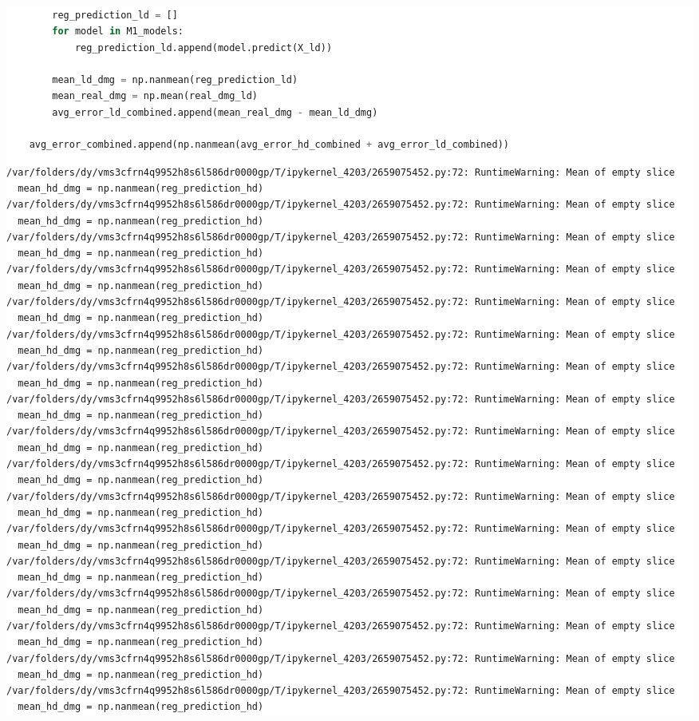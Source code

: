 ```python
        reg_prediction_ld = []
        for model in M1_models:
            reg_prediction_ld.append(model.predict(X_ld))

        mean_ld_dmg = np.nanmean(reg_prediction_ld)
        mean_real_dmg = np.mean(real_dmg_ld)
        avg_error_ld_combined.append(mean_real_dmg - mean_ld_dmg)

    avg_error_combined.append(np.nanmean(avg_error_hd_combined + avg_error_ld_combined))
```

    /var/folders/dy/vms3cfrn4q9952h8s6l586dr0000gp/T/ipykernel_4203/2659075452.py:72: RuntimeWarning: Mean of empty slice
      mean_hd_dmg = np.nanmean(reg_prediction_hd)
    /var/folders/dy/vms3cfrn4q9952h8s6l586dr0000gp/T/ipykernel_4203/2659075452.py:72: RuntimeWarning: Mean of empty slice
      mean_hd_dmg = np.nanmean(reg_prediction_hd)
    /var/folders/dy/vms3cfrn4q9952h8s6l586dr0000gp/T/ipykernel_4203/2659075452.py:72: RuntimeWarning: Mean of empty slice
      mean_hd_dmg = np.nanmean(reg_prediction_hd)
    /var/folders/dy/vms3cfrn4q9952h8s6l586dr0000gp/T/ipykernel_4203/2659075452.py:72: RuntimeWarning: Mean of empty slice
      mean_hd_dmg = np.nanmean(reg_prediction_hd)
    /var/folders/dy/vms3cfrn4q9952h8s6l586dr0000gp/T/ipykernel_4203/2659075452.py:72: RuntimeWarning: Mean of empty slice
      mean_hd_dmg = np.nanmean(reg_prediction_hd)
    /var/folders/dy/vms3cfrn4q9952h8s6l586dr0000gp/T/ipykernel_4203/2659075452.py:72: RuntimeWarning: Mean of empty slice
      mean_hd_dmg = np.nanmean(reg_prediction_hd)
    /var/folders/dy/vms3cfrn4q9952h8s6l586dr0000gp/T/ipykernel_4203/2659075452.py:72: RuntimeWarning: Mean of empty slice
      mean_hd_dmg = np.nanmean(reg_prediction_hd)
    /var/folders/dy/vms3cfrn4q9952h8s6l586dr0000gp/T/ipykernel_4203/2659075452.py:72: RuntimeWarning: Mean of empty slice
      mean_hd_dmg = np.nanmean(reg_prediction_hd)
    /var/folders/dy/vms3cfrn4q9952h8s6l586dr0000gp/T/ipykernel_4203/2659075452.py:72: RuntimeWarning: Mean of empty slice
      mean_hd_dmg = np.nanmean(reg_prediction_hd)
    /var/folders/dy/vms3cfrn4q9952h8s6l586dr0000gp/T/ipykernel_4203/2659075452.py:72: RuntimeWarning: Mean of empty slice
      mean_hd_dmg = np.nanmean(reg_prediction_hd)
    /var/folders/dy/vms3cfrn4q9952h8s6l586dr0000gp/T/ipykernel_4203/2659075452.py:72: RuntimeWarning: Mean of empty slice
      mean_hd_dmg = np.nanmean(reg_prediction_hd)
    /var/folders/dy/vms3cfrn4q9952h8s6l586dr0000gp/T/ipykernel_4203/2659075452.py:72: RuntimeWarning: Mean of empty slice
      mean_hd_dmg = np.nanmean(reg_prediction_hd)
    /var/folders/dy/vms3cfrn4q9952h8s6l586dr0000gp/T/ipykernel_4203/2659075452.py:72: RuntimeWarning: Mean of empty slice
      mean_hd_dmg = np.nanmean(reg_prediction_hd)
    /var/folders/dy/vms3cfrn4q9952h8s6l586dr0000gp/T/ipykernel_4203/2659075452.py:72: RuntimeWarning: Mean of empty slice
      mean_hd_dmg = np.nanmean(reg_prediction_hd)
    /var/folders/dy/vms3cfrn4q9952h8s6l586dr0000gp/T/ipykernel_4203/2659075452.py:72: RuntimeWarning: Mean of empty slice
      mean_hd_dmg = np.nanmean(reg_prediction_hd)
    /var/folders/dy/vms3cfrn4q9952h8s6l586dr0000gp/T/ipykernel_4203/2659075452.py:72: RuntimeWarning: Mean of empty slice
      mean_hd_dmg = np.nanmean(reg_prediction_hd)
    /var/folders/dy/vms3cfrn4q9952h8s6l586dr0000gp/T/ipykernel_4203/2659075452.py:72: RuntimeWarning: Mean of empty slice
      mean_hd_dmg = np.nanmean(reg_prediction_hd)